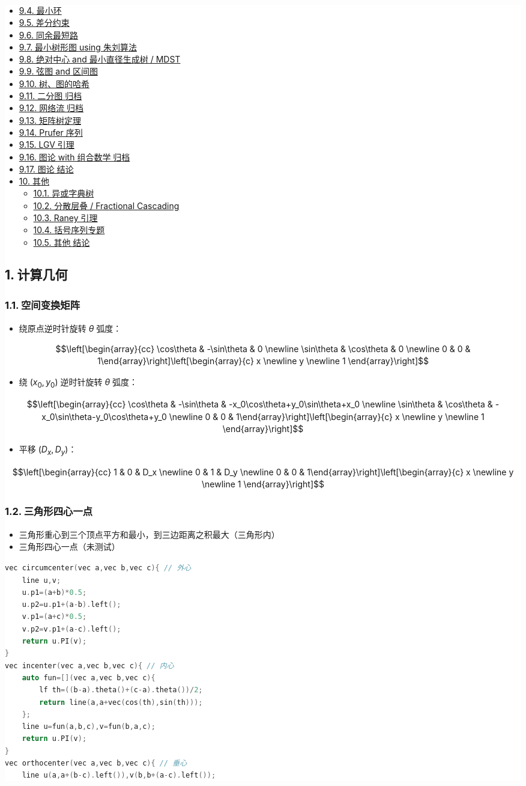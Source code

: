   - [9.4. 最小环](#94-最小环)
  - [9.5. 差分约束](#95-差分约束)
  - [9.6. 同余最短路](#96-同余最短路)
  - [9.7. 最小树形图 using 朱刘算法](#97-最小树形图-using-朱刘算法)
  - [9.8. 绝对中心 and 最小直径生成树 / MDST](#98-绝对中心-and-最小直径生成树--mdst)
  - [9.9. 弦图 and 区间图](#99-弦图-and-区间图)
  - [9.10. 树、图的哈希](#910-树图的哈希)
  - [9.11. 二分图 归档](#911-二分图-归档)
  - [9.12. 网络流 归档](#912-网络流-归档)
  - [9.13. 矩阵树定理](#913-矩阵树定理)
  - [9.14. Prufer 序列](#914-prufer-序列)
  - [9.15. LGV 引理](#915-lgv-引理)
  - [9.16. 图论 with 组合数学 归档](#916-图论-with-组合数学-归档)
  - [9.17. 图论 结论](#917-图论-结论)
- [10. 其他](#10-其他)
  - [10.1. 异或字典树](#101-异或字典树)
  - [10.2. 分散层叠 / Fractional Cascading](#102-分散层叠--fractional-cascading)
  - [10.3. Raney 引理](#103-raney-引理)
  - [10.4. 括号序列专题](#104-括号序列专题)
  - [10.5. 其他 结论](#105-其他-结论)

## 1. 计算几何

### 1.1. 空间变换矩阵

- 绕原点逆时针旋转 $\theta$ 弧度：

$$\left[\begin{array}{cc}    \cos\theta & -\sin\theta & 0 \newline     \sin\theta & \cos\theta & 0 \newline     0 & 0 & 1\end{array}\right]\left[\begin{array}{c} x \newline  y \newline  1 \end{array}\right]$$

- 绕 $(x_0,y_0)$ 逆时针旋转 $\theta$ 弧度：

$$\left[\begin{array}{cc}    \cos\theta & -\sin\theta & -x_0\cos\theta+y_0\sin\theta+x_0 \newline     \sin\theta & \cos\theta & -x_0\sin\theta-y_0\cos\theta+y_0 \newline     0 & 0 & 1\end{array}\right]\left[\begin{array}{c} x \newline  y \newline  1 \end{array}\right]$$

- 平移 $(D_x,D_y)$：

$$\left[\begin{array}{cc}    1 & 0 & D_x \newline     0 & 1 & D_y \newline     0 & 0 & 1\end{array}\right]\left[\begin{array}{c} x \newline  y \newline  1 \end{array}\right]$$

### 1.2. 三角形四心一点

- 三角形重心到三个顶点平方和最小，到三边距离之积最大（三角形内）
- 三角形四心一点（未测试）

```cpp
vec circumcenter(vec a,vec b,vec c){ // 外心
    line u,v;
    u.p1=(a+b)*0.5;
    u.p2=u.p1+(a-b).left();
    v.p1=(a+c)*0.5;
    v.p2=v.p1+(a-c).left();
    return u.PI(v);
}
vec incenter(vec a,vec b,vec c){ // 内心
    auto fun=[](vec a,vec b,vec c){
        lf th=((b-a).theta()+(c-a).theta())/2;
        return line(a,a+vec(cos(th),sin(th)));
    };
    line u=fun(a,b,c),v=fun(b,a,c);
    return u.PI(v);
}
vec orthocenter(vec a,vec b,vec c){ // 垂心
    line u(a,a+(b-c).left()),v(b,b+(a-c).left());
```